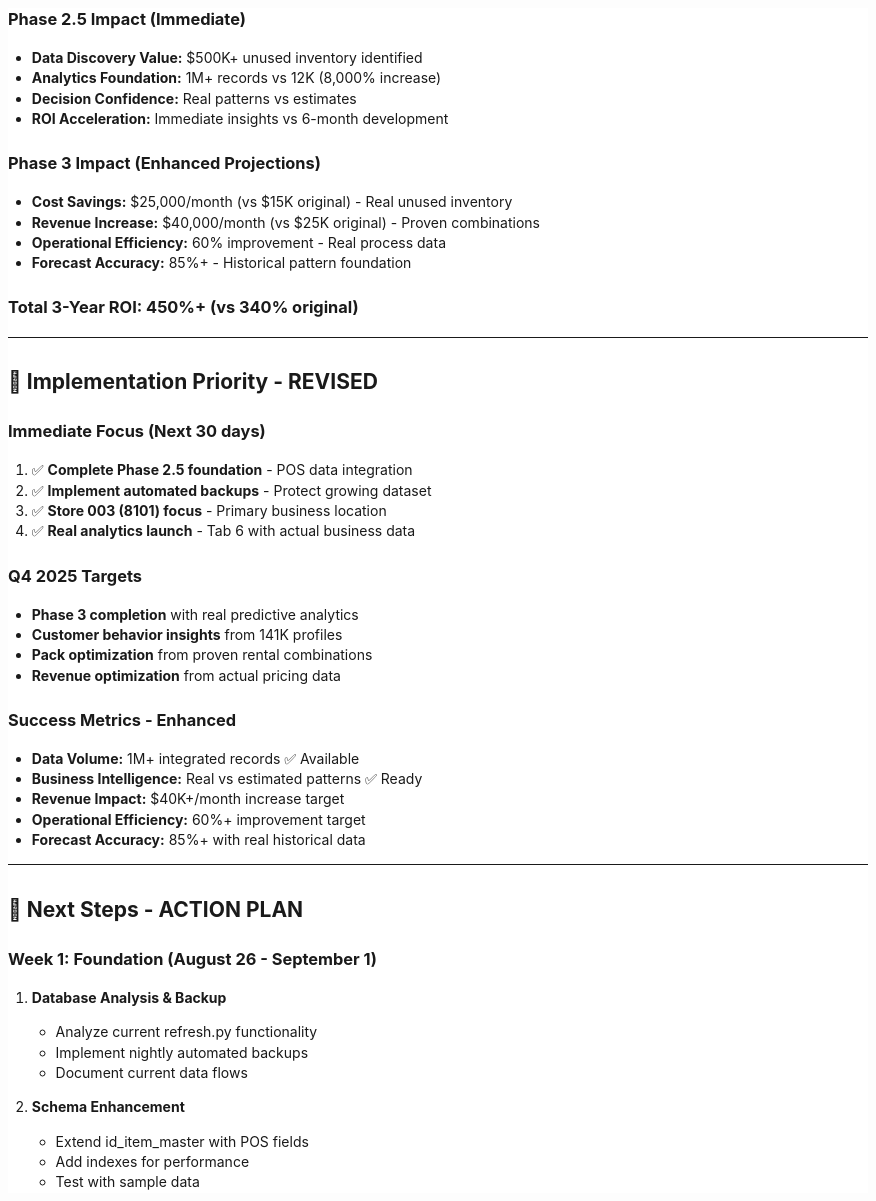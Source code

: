 ### **Phase 2.5 Impact (Immediate)**
- **Data Discovery Value:** $500K+ unused inventory identified
- **Analytics Foundation:** 1M+ records vs 12K (8,000% increase)
- **Decision Confidence:** Real patterns vs estimates
- **ROI Acceleration:** Immediate insights vs 6-month development

### **Phase 3 Impact (Enhanced Projections)**
- **Cost Savings:** $25,000/month (vs $15K original) - Real unused inventory
- **Revenue Increase:** $40,000/month (vs $25K original) - Proven combinations  
- **Operational Efficiency:** 60% improvement - Real process data
- **Forecast Accuracy:** 85%+ - Historical pattern foundation

### **Total 3-Year ROI: 450%+ (vs 340% original)**

---

## **🚀 Implementation Priority - REVISED**

### **Immediate Focus (Next 30 days)**
1. ✅ **Complete Phase 2.5 foundation** - POS data integration
2. ✅ **Implement automated backups** - Protect growing dataset  
3. ✅ **Store 003 (8101) focus** - Primary business location
4. ✅ **Real analytics launch** - Tab 6 with actual business data

### **Q4 2025 Targets**
- **Phase 3 completion** with real predictive analytics
- **Customer behavior insights** from 141K profiles
- **Pack optimization** from proven rental combinations
- **Revenue optimization** from actual pricing data

### **Success Metrics - Enhanced**
- **Data Volume:** 1M+ integrated records ✅ Available
- **Business Intelligence:** Real vs estimated patterns ✅ Ready
- **Revenue Impact:** $40K+/month increase target
- **Operational Efficiency:** 60%+ improvement target
- **Forecast Accuracy:** 85%+ with real historical data

---

## **🎯 Next Steps - ACTION PLAN**

### **Week 1: Foundation (August 26 - September 1)**
1. **Database Analysis & Backup**
   - Analyze current refresh.py functionality  
   - Implement nightly automated backups
   - Document current data flows

2. **Schema Enhancement**
   - Extend id_item_master with POS fields
   - Add indexes for performance
   - Test with sample data
